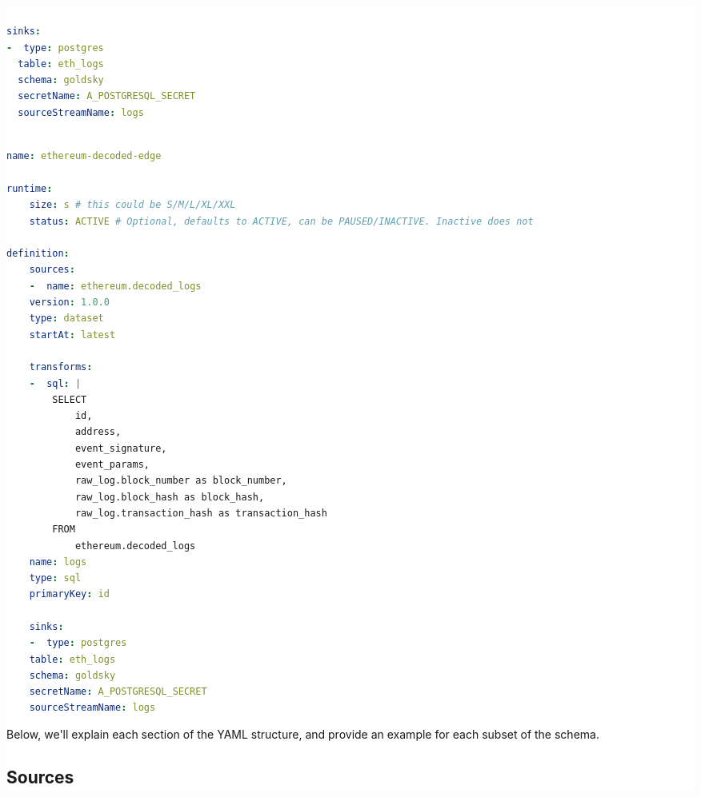 ```yaml

sinks:
-  type: postgres
  table: eth_logs
  schema: goldsky
  secretName: A_POSTGRESQL_SECRET
  sourceStreamName: logs
```

```yaml

name: ethereum-decoded-edge

runtime:
    size: s # this could be S/M/L/XL/XXL
    status: ACTIVE # Optional, defaults to ACTIVE, can be PAUSED/INACTIVE. Inactive does not

definition:
    sources:
    -  name: ethereum.decoded_logs
    version: 1.0.0
    type: dataset
    startAt: latest

    transforms:
    -  sql: |
        SELECT
            id,
            address,
            event_signature,
            event_params,
            raw_log.block_number as block_number,
            raw_log.block_hash as block_hash,
            raw_log.transaction_hash as transaction_hash
        FROM
            ethereum.decoded_logs
    name: logs
    type: sql
    primaryKey: id

    sinks:
    -  type: postgres
    table: eth_logs
    schema: goldsky
    secretName: A_POSTGRESQL_SECRET
    sourceStreamName: logs
```

Below, we'll explain each section of the YAML structure, and provide an example for each subset of the schema.

## Sources

